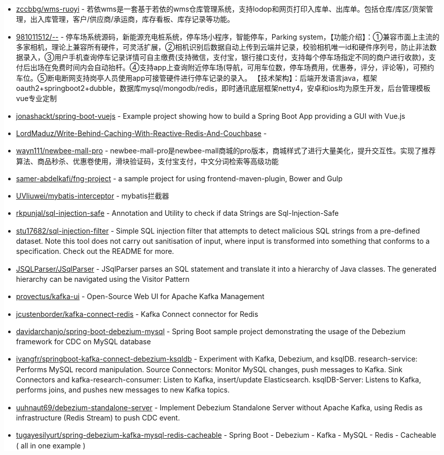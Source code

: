 *   [zccbbg/wms-ruoyi](https://github.com/zccbbg/wms-ruoyi) - 若依wms是一套基于若依的wms仓库管理系统，支持lodop和网页打印入库单、出库单。包括仓库/库区/货架管理，出入库管理，客户/供应商/承运商，库存看板、库存记录等功能。

*   [981011512/--](https://github.com/981011512/--) - 停车场系统源码，新能源充电桩系统，停车场小程序，智能停车，Parking system，【功能介绍】：①兼容市面上主流的多家相机，理论上兼容所有硬件，可灵活扩展，②相机识别后数据自动上传到云端并记录，校验相机唯一id和硬件序列号，防止非法数据录入，③用户手机查询停车记录详情可自主缴费(支持微信，支付宝，银行接口支付，支持每个停车场指定不同的商户进行收款)，支付后出场在免费时间内会自动抬杆。④支持app上查询附近停车场(导航，可用车位数，停车场费用，优惠券，评分，评论等)，可预约车位。⑤断电断网支持岗亭人员使用app可接管硬件进行停车记录的录入。 【技术架构】：后端开发语言java，框架oauth2+springboot2+dubble，数据库mysql/mongodb/redis，即时通讯底层框架netty4，安卓和ios均为原生开发，后台管理模板vue专业定制

*   [jonashackt/spring-boot-vuejs](https://github.com/jonashackt/spring-boot-vuejs) - Example project showing how to build a Spring Boot App providing a GUI with Vue.js

*   [LordMaduz/Write-Behind-Caching-With-Reactive-Redis-And-Couchbase](https://github.com/LordMaduz/Write-Behind-Caching-With-Reactive-Redis-And-Couchbase) -

*   [wayn111/newbee-mall-pro](https://github.com/wayn111/newbee-mall-pro) - newbee-mall-pro是newbee-mall商城的pro版本，商城样式了进行大量美化，提升交互性。实现了推荐算法、商品秒杀、优惠卷使用，滑块验证码，支付宝支付，中文分词检索等高级功能

*   [samer-abdelkafi/fng-project](https://github.com/samer-abdelkafi/fng-project) - a sample project for  using frontend-maven-plugin, Bower and Gulp

*   [UVliuwei/mybatis-interceptor](https://github.com/UVliuwei/mybatis-interceptor) - mybatis拦截器

*   [rkpunjal/sql-injection-safe](https://github.com/rkpunjal/sql-injection-safe) - Annotation and Utility to check if data Strings are Sql-Injection-Safe

*   [stu17682/sql-injection-filter](https://github.com/stu17682/sql-injection-filter) - Simple SQL injection filter that attempts to detect malicious SQL strings from a pre-defined dataset.  Note this tool does not carry out sanitisation of input, where input is transformed into something that conforms to a specification.  Check out the README for more.

*   [JSQLParser/JSqlParser](https://github.com/JSQLParser/JSqlParser) - JSqlParser parses an SQL statement and translate it into a hierarchy of Java classes. The generated hierarchy can be navigated using the Visitor Pattern

*   [provectus/kafka-ui](https://github.com/provectus/kafka-ui) - Open-Source Web UI for Apache Kafka Management

*   [jcustenborder/kafka-connect-redis](https://github.com/jcustenborder/kafka-connect-redis) - Kafka Connect connector for Redis

*   [davidarchanjo/spring-boot-debezium-mysql](https://github.com/davidarchanjo/spring-boot-debezium-mysql) - Spring Boot sample project demonstrating the usage of the Debezium framework for CDC on MySQL database

*   [ivangfr/springboot-kafka-connect-debezium-ksqldb](https://github.com/ivangfr/springboot-kafka-connect-debezium-ksqldb) - Experiment with Kafka, Debezium, and ksqlDB. research-service: Performs MySQL record manipulation. Source Connectors: Monitor MySQL changes, push messages to Kafka. Sink Connectors and kafka-research-consumer: Listen to Kafka, insert/update Elasticsearch. ksqlDB-Server: Listens to Kafka, performs joins, and pushes new messages to new Kafka topics.

*   [uuhnaut69/debezium-standalone-server](https://github.com/uuhnaut69/debezium-standalone-server) - Implement Debezium Standalone Server without Apache Kafka, using Redis as infrastructure (Redis Stream) to push CDC event.

*   [tugayesilyurt/spring-debezium-kafka-mysql-redis-cacheable](https://github.com/tugayesilyurt/spring-debezium-kafka-mysql-redis-cacheable) - Spring Boot - Debezium - Kafka - MySQL - Redis - Cacheable ( all in one example )
